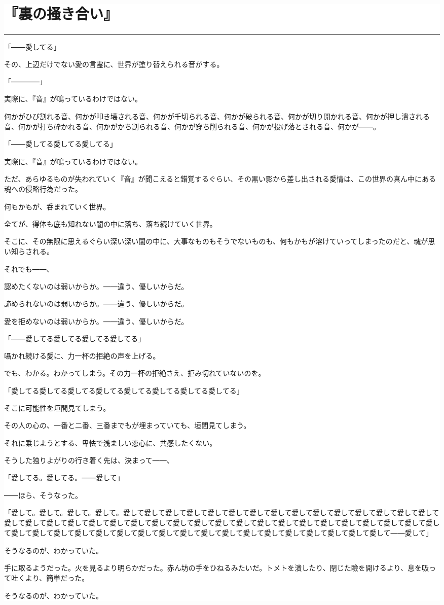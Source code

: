 # 『裏の掻き合い』

------

「――愛してる」

その、上辺だけでない愛の言霊に、世界が塗り替えられる音がする。

「――――」

実際に、『音』が鳴っているわけではない。

何かがひび割れる音、何かが叩き壊される音、何かが千切られる音、何かが破られる音、何かが切り開かれる音、何かが押し潰される音、何かが打ち砕かれる音、何かがかち割られる音、何かが穿ち削られる音、何かが投げ落とされる音、何かが――。

「――愛してる愛してる愛してる」

実際に、『音』が鳴っているわけではない。

ただ、あらゆるものが失われていく『音』が聞こえると錯覚するぐらい、その黒い影から差し出される愛情は、この世界の真ん中にある魂への侵略行為だった。

何もかもが、呑まれていく世界。

全てが、得体も底も知れない闇の中に落ち、落ち続けていく世界。

そこに、その無限に思えるぐらい深い深い闇の中に、大事なものもそうでないものも、何もかもが溶けていってしまったのだと、魂が思い知らされる。

それでも――、

認めたくないのは弱いからか。――違う、優しいからだ。

諦められないのは弱いからか。――違う、優しいからだ。

愛を拒めないのは弱いからか。――違う、優しいからだ。

「――愛してる愛してる愛してる愛してる」

囁かれ続ける愛に、力一杯の拒絶の声を上げる。

でも、わかる。わかってしまう。その力一杯の拒絶さえ、拒み切れていないのを。

「愛してる愛してる愛してる愛してる愛してる愛してる愛してる愛してる」

そこに可能性を垣間見てしまう。

その人の心の、一番と二番、三番までもが埋まっていても、垣間見てしまう。

それに乗じようとする、卑怯で浅ましい恋心に、共感したくない。

そうした独りよがりの行き着く先は、決まって――、

「愛してる。愛してる。――愛して」

――ほら、そうなった。

「愛して。愛して。愛して。愛して。愛して愛して愛して愛して愛して愛して愛して愛して愛して愛して愛して愛して愛して愛して愛して愛して愛して愛して愛して愛して愛して愛して愛して愛して愛して愛して愛して愛して愛して愛して愛して愛して愛して愛して愛して愛して愛して愛して愛して愛して愛して愛して愛して愛して愛して愛して愛して愛して愛して愛して愛して愛して愛して愛して――愛して」

そうなるのが、わかっていた。

手に取るようだった。火を見るより明らかだった。赤ん坊の手をひねるみたいだ。トメトを潰したり、閉じた瞼を開けるより、息を吸って吐くより、簡単だった。

そうなるのが、わかっていた。
